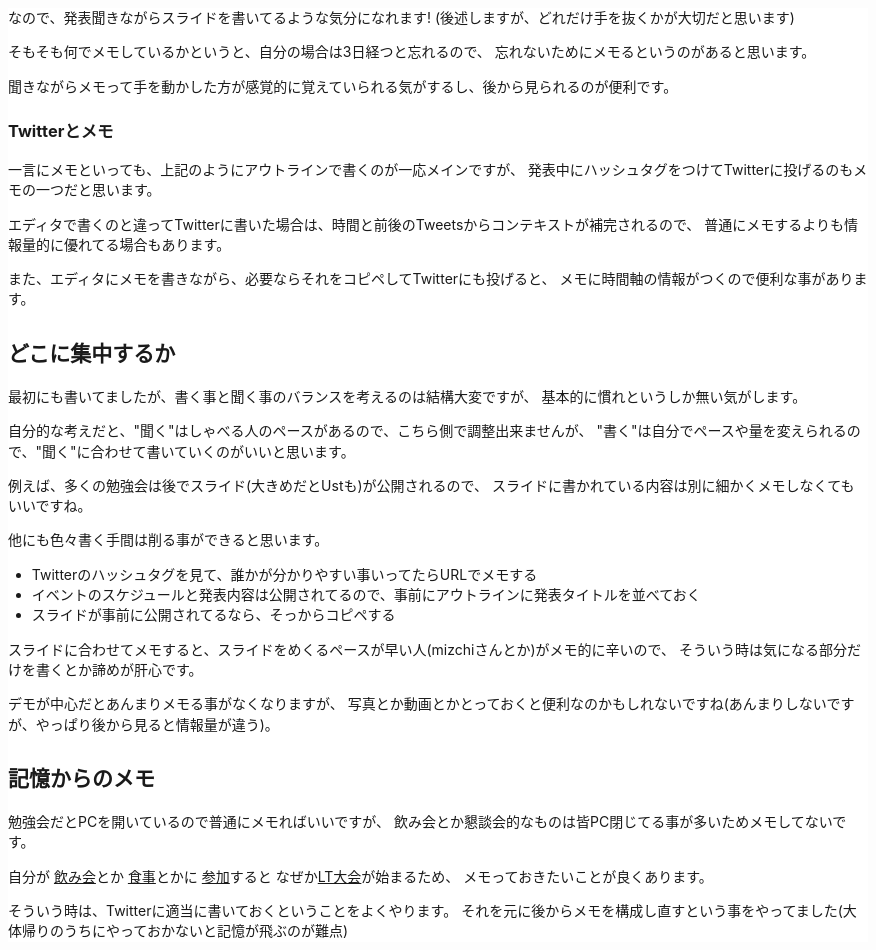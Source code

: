 なので、発表聞きながらスライドを書いてるような気分になれます!
(後述しますが、どれだけ手を抜くかが大切だと思います)

そもそも何でメモしているかというと、自分の場合は3日経つと忘れるので、
忘れないためにメモるというのがあると思います。

聞きながらメモって手を動かした方が感覚的に覚えていられる気がするし、後から見られるのが便利です。

### Twitterとメモ

一言にメモといっても、上記のようにアウトラインで書くのが一応メインですが、
発表中にハッシュタグをつけてTwitterに投げるのもメモの一つだと思います。

エディタで書くのと違ってTwitterに書いた場合は、時間と前後のTweetsからコンテキストが補完されるので、
普通にメモするよりも情報量的に優れてる場合もあります。

また、エディタにメモを書きながら、必要ならそれをコピペしてTwitterにも投げると、
メモに時間軸の情報がつくので便利な事があります。

## どこに集中するか

最初にも書いてましたが、書く事と聞く事のバランスを考えるのは結構大変ですが、
基本的に慣れというしか無い気がします。

自分的な考えだと、"聞く"はしゃべる人のペースがあるので、こちら側で調整出来ませんが、
"書く"は自分でペースや量を変えられるので、"聞く"に合わせて書いていくのがいいと思います。

例えば、多くの勉強会は後でスライド(大きめだとUstも)が公開されるので、
スライドに書かれている内容は別に細かくメモしなくてもいいですね。

他にも色々書く手間は削る事ができると思います。

- Twitterのハッシュタグを見て、誰かが分かりやすい事いってたらURLでメモする
- イベントのスケジュールと発表内容は公開されてるので、事前にアウトラインに発表タイトルを並べておく
- スライドが事前に公開されてるなら、そっからコピペする

スライドに合わせてメモすると、スライドをめくるペースが早い人(mizchiさんとか)がメモ的に辛いので、
そういう時は気になる部分だけを書くとか諦めが肝心です。

デモが中心だとあんまりメモる事がなくなりますが、
写真とか動画とかとっておくと便利なのかもしれないですね(あんまりしないですが、やっぱり後から見ると情報量が違う)。

## 記憶からのメモ

勉強会だとPCを開いているので普通にメモればいいですが、
飲み会とか懇談会的なものは皆PC閉じてる事が多いためメモしてないです。

自分が [飲み会](http://efcl.info/2014/0415/res3844/ "テストとセキュリティの葉桜JSに参加してきた | Web Scratch")とか
[食事](http://efcl.info/2014/0401/res3779/ "寿司jsでPromisesの基礎について発表してきた | Web Scratch")とかに
[参加](http://efcl.info/2014/0528/res3914/ "#うどんJS でnode-webkitと一人で使うGithub Issueについて発表してきた | Web Scratch")すると
なぜか[LT大会](http://efcl.info/2014/0403/res3793/ "桜JSでご飯を食べながらLT大会をした | Web Scratch")が始まるため、
メモっておきたいことが良くあります。

そういう時は、Twitterに適当に書いておくということをよくやります。
それを元に後からメモを構成し直すという事をやってました(大体帰りのうちにやっておかないと記憶が飛ぶのが難点)
